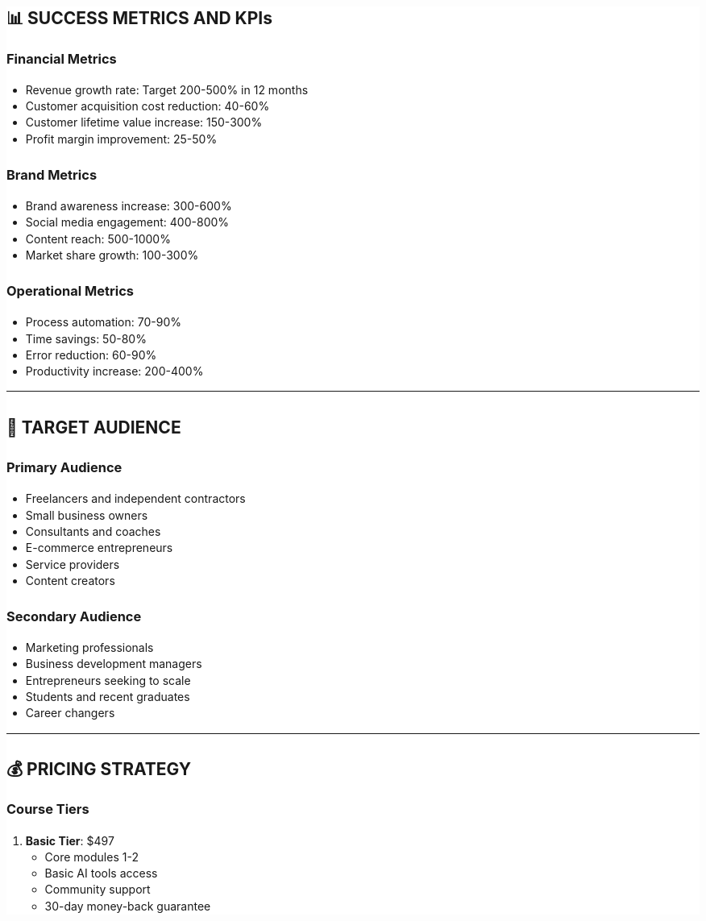 
## 📊 SUCCESS METRICS AND KPIs

### **Financial Metrics**
- Revenue growth rate: Target 200-500% in 12 months
- Customer acquisition cost reduction: 40-60%
- Customer lifetime value increase: 150-300%
- Profit margin improvement: 25-50%

### **Brand Metrics**
- Brand awareness increase: 300-600%
- Social media engagement: 400-800%
- Content reach: 500-1000%
- Market share growth: 100-300%

### **Operational Metrics**
- Process automation: 70-90%
- Time savings: 50-80%
- Error reduction: 60-90%
- Productivity increase: 200-400%

---

## 🎯 TARGET AUDIENCE

### **Primary Audience**
- Freelancers and independent contractors
- Small business owners
- Consultants and coaches
- E-commerce entrepreneurs
- Service providers
- Content creators

### **Secondary Audience**
- Marketing professionals
- Business development managers
- Entrepreneurs seeking to scale
- Students and recent graduates
- Career changers

---

## 💰 PRICING STRATEGY

### **Course Tiers**
1. **Basic Tier**: $497
   - Core modules 1-2
   - Basic AI tools access
   - Community support
   - 30-day money-back guarantee
